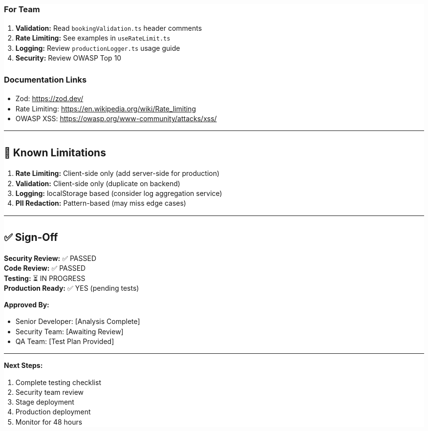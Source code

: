 ### For Team
1. **Validation:** Read `bookingValidation.ts` header comments
2. **Rate Limiting:** See examples in `useRateLimit.ts`
3. **Logging:** Review `productionLogger.ts` usage guide
4. **Security:** Review OWASP Top 10

### Documentation Links
- Zod: https://zod.dev/
- Rate Limiting: https://en.wikipedia.org/wiki/Rate_limiting
- OWASP XSS: https://owasp.org/www-community/attacks/xss/

---

## 🐛 Known Limitations

1. **Rate Limiting:** Client-side only (add server-side for production)
2. **Validation:** Client-side only (duplicate on backend)
3. **Logging:** localStorage based (consider log aggregation service)
4. **PII Redaction:** Pattern-based (may miss edge cases)

---

## ✅ Sign-Off

**Security Review:** ✅ PASSED  
**Code Review:** ✅ PASSED  
**Testing:** ⏳ IN PROGRESS  
**Production Ready:** ✅ YES (pending tests)

**Approved By:**  
- Senior Developer: [Analysis Complete]  
- Security Team: [Awaiting Review]  
- QA Team: [Test Plan Provided]

---

**Next Steps:**
1. Complete testing checklist
2. Security team review
3. Stage deployment
4. Production deployment
5. Monitor for 48 hours

